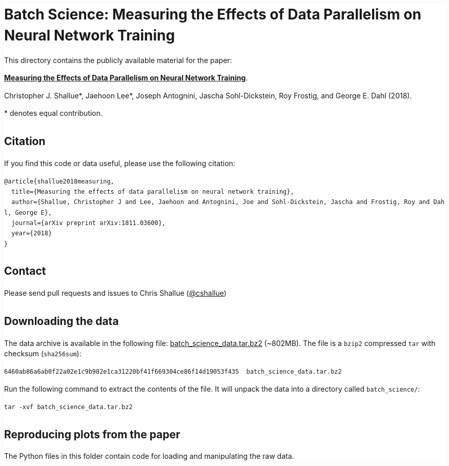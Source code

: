 # Batch Science: Measuring the Effects of Data Parallelism on Neural Network Training

This directory contains the publicly available material for the paper:

[**Measuring the Effects of Data Parallelism on Neural Network Training**](
https://arxiv.org/abs/1811.03600).

Christopher J. Shallue\*, Jaehoon Lee\*, Joseph Antognini, Jascha Sohl-Dickstein,
Roy Frostig, and George E. Dahl (2018).

\* denotes equal contribution.

## Citation

If you find this code or data useful, please use the following citation:

```
@article{shallue2018measuring,
  title={Measuring the effects of data parallelism on neural network training},
  author={Shallue, Christopher J and Lee, Jaehoon and Antognini, Joe and Sohl-Dickstein, Jascha and Frostig, Roy and Dahl, George E},
  journal={arXiv preprint arXiv:1811.03600},
  year={2018}
}
```

## Contact

Please send pull requests and issues to Chris Shallue ([@cshallue](https://github.com/cshallue))

## Downloading the data

The data archive is available in the following file:
[batch_science_data.tar.bz2](https://storage.googleapis.com/batch_science_data/batch_science_data.tar.bz2)
(~802MB). The file is a `bzip2` compressed `tar` with checksum (`sha256sum`):

```
6460ab86a6ab0f22a02e1c9b982e1ca31220bf41f669304ce86f14d19053f435  batch_science_data.tar.bz2
```

Run the following command to extract the contents of the file. It will unpack
the data into a directory called `batch_science/`:

```
tar -xvf batch_science_data.tar.bz2
```

## Reproducing plots from the paper

The Python files in this folder contain code for loading and manipulating the
raw data.
